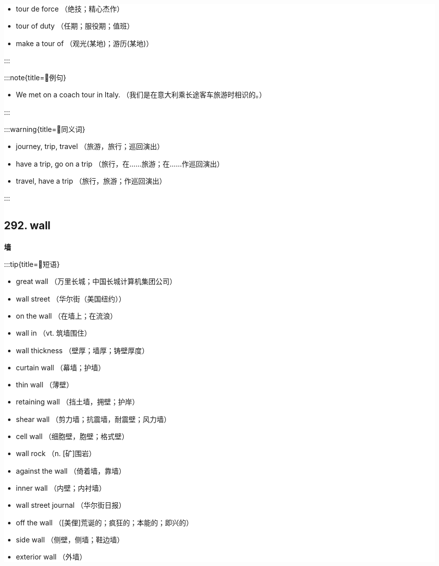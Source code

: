 - tour de force （绝技；精心杰作）

- tour of duty （任期；服役期；值班）

- make a tour of （观光(某地)；游历(某地)）

:::

:::note{title=🎤例句}

- We met on a coach tour in Italy. （我们是在意大利乘长途客车旅游时相识的。）

:::

:::warning{title=🤔同义词}

- journey, trip, travel （旅游，旅行；巡回演出）

- have a trip, go on a trip （旅行，在……旅游；在……作巡回演出）

- travel, have a trip （旅行，旅游；作巡回演出）

:::


## 292. wall

**墙**

:::tip{title=🤩短语}

- great wall （万里长城；中国长城计算机集团公司）

- wall street （华尔街（美国纽约））

- on the wall （在墙上；在流浪）

- wall in （vt. 筑墙围住）

- wall thickness （壁厚；墙厚；铸壁厚度）

- curtain wall （幕墙；护墙）

- thin wall （薄壁）

- retaining wall （挡土墙，拥壁；护岸）

- shear wall （剪力墙；抗震墙，耐震壁；风力墙）

- cell wall （细胞壁，胞壁；格式壁）

- wall rock （n. [矿]围岩）

- against the wall （倚着墙，靠墙）

- inner wall （内壁；内衬墙）

- wall street journal （华尔街日报）

- off the wall （[美俚]荒诞的；疯狂的；本能的；即兴的）

- side wall （侧壁，侧墙；鞋边墙）

- exterior wall （外墙）
